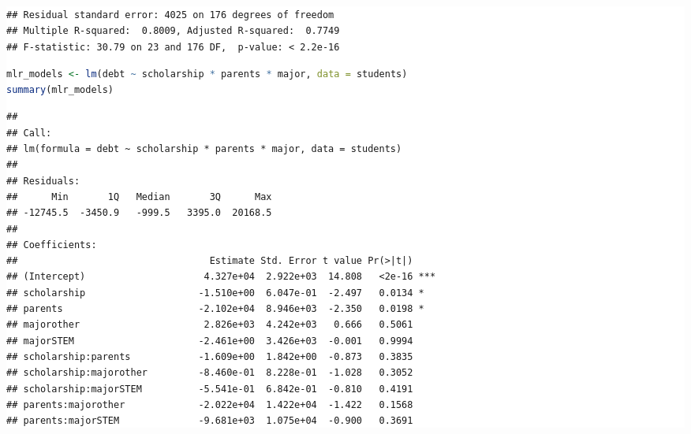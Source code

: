     ## Residual standard error: 4025 on 176 degrees of freedom
    ## Multiple R-squared:  0.8009, Adjusted R-squared:  0.7749 
    ## F-statistic: 30.79 on 23 and 176 DF,  p-value: < 2.2e-16

``` r
mlr_models <- lm(debt ~ scholarship * parents * major, data = students)
summary(mlr_models)
```

    ## 
    ## Call:
    ## lm(formula = debt ~ scholarship * parents * major, data = students)
    ## 
    ## Residuals:
    ##      Min       1Q   Median       3Q      Max 
    ## -12745.5  -3450.9   -999.5   3395.0  20168.5 
    ## 
    ## Coefficients:
    ##                                  Estimate Std. Error t value Pr(>|t|)    
    ## (Intercept)                     4.327e+04  2.922e+03  14.808   <2e-16 ***
    ## scholarship                    -1.510e+00  6.047e-01  -2.497   0.0134 *  
    ## parents                        -2.102e+04  8.946e+03  -2.350   0.0198 *  
    ## majorother                      2.826e+03  4.242e+03   0.666   0.5061    
    ## majorSTEM                      -2.461e+00  3.426e+03  -0.001   0.9994    
    ## scholarship:parents            -1.609e+00  1.842e+00  -0.873   0.3835    
    ## scholarship:majorother         -8.460e-01  8.228e-01  -1.028   0.3052    
    ## scholarship:majorSTEM          -5.541e-01  6.842e-01  -0.810   0.4191    
    ## parents:majorother             -2.022e+04  1.422e+04  -1.422   0.1568    
    ## parents:majorSTEM              -9.681e+03  1.075e+04  -0.900   0.3691    
